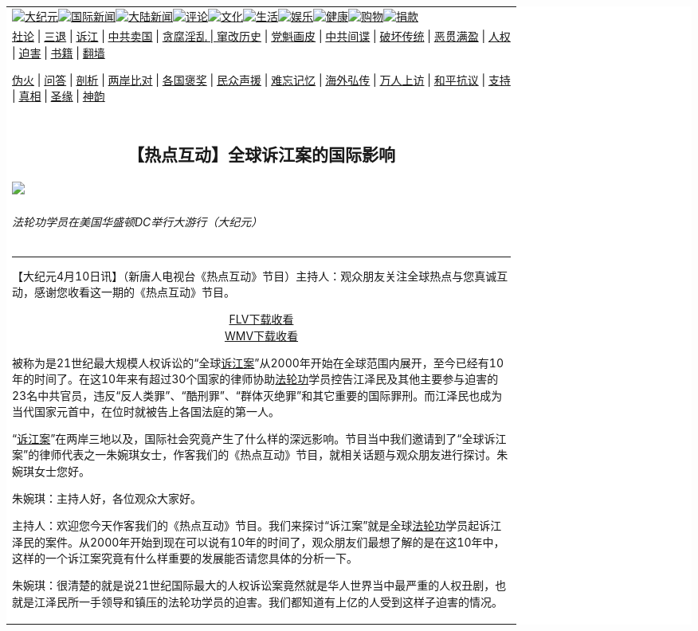 <a name="1" id="1" target="_blank"></a><span id="1"></span>
<table border="0"><tr><td colspan="2" VALIGN=TOP><a href="https://github.com/asdfghy6/djy/blob/master/gb/nsc413.md#1"><img src="https://raw.githubusercontent.com/asdfghy6/1/master/t/djy/1.jpg" title="大纪元"></a><a href="https://github.com/asdfghy6/djy/blob/master/gb/n24hr.md#1"><img src="https://raw.githubusercontent.com/asdfghy6/1/master/t/djy/3.jpg" title="国际新闻"></a><a href="https://github.com/asdfghy6/djy/blob/master/gb/nsc413.md#1"><img src="https://raw.githubusercontent.com/asdfghy6/1/master/t/djy/4.jpg" title="大陆新闻"></a><a href="https://github.com/asdfghy6/djy/blob/master/gb/news392.md#1"><img src="https://raw.githubusercontent.com/asdfghy6/1/master/t/djy/5.jpg" title="评论"></a><a href="https://github.com/asdfghy6/djy/blob/master/gb/news2007.md#1"><img src="https://raw.githubusercontent.com/asdfghy6/1/master/t/djy/6.jpg" title="文化"></a><a href="https://github.com/asdfghy6/djy/blob/master/gb/news2008.md#1"><img src="https://raw.githubusercontent.com/asdfghy6/1/master/t/djy/7.jpg" title="生活"></a><a href="https://github.com/asdfghy6/djy/blob/master/gb/ncyule.md#1"><img src="https://raw.githubusercontent.com/asdfghy6/1/master/t/djy/8.jpg" title="娱乐"></a><a href="https://github.com/asdfghy6/djy/blob/master/gb/nsc1002.md#1"><img src="https://raw.githubusercontent.com/asdfghy6/1/master/t/djy/9.jpg" title="健康"><a href="https://www.youlucky.com"><img src="https://raw.githubusercontent.com/asdfghy6/1/master/t/djy/10.jpg" title="购物"></a><a href="https://www.supportepoch.org/donation?utm_medium=epochtimes&utm_source=referral&utm_campaign=donate_button_djyhomepage"><img src="https://raw.githubusercontent.com/asdfghy6/1/master/t/djy/12.jpg" title="捐款"></a></td></tr>
<tr><td colspan="2" VALIGN=TOP><a target="_blank" href="https://git.io/fjCRf">社论</a> | <a target="_blank" href="https://github.com/asdfghy6/djy/blob/master/gb/nf5657.md#1">三退</a> | <a target="_blank" href="https://github.com/asdfghy6/djy/blob/master/gb/nf6123.md#1">诉江</a> | <a target="_blank" href="https://github.com/asdfghy6/djy/blob/master/gb/nf1176117.md#1">中共卖国</a> | <a target="_blank" href="https://github.com/asdfghy6/djy/blob/master/gb/nf5773.md#1">贪腐淫乱 | <a target="_blank" href="https://github.com/asdfghy6/djy/blob/master/gb/nf1176115.md#1">窜改历史</a> | <a target="_blank" href="https://github.com/asdfghy6/djy/blob/master/gb/nf1176107.md#1">党魁画皮</a> | <a target="_blank" href="https://github.com/asdfghy6/djy/blob/master/gb/nf1320400.md#1">中共间谍</a> | <a target="_blank" href="https://github.com/asdfghy6/djy/blob/master/gb/nf1176114.md#1">破坏传统</a> | <a target="_blank" href="https://github.com/asdfghy6/djy/blob/master/gb/nf5287.md#1">恶贯满盈</a> | <a target="_blank" href="https://github.com/asdfghy6/djy/blob/master/gb/ncid278.md#1">人权</a> | <a target="_blank" href="https://github.com/asdfghy6/djy/blob/master/gb/nf1176111.md#1">迫害</a> | <a target="_blank" href="https://github.com/asdfghy6/djy/blob/master/gb/nf1235328.md#1">书籍</a> | <a target="_blank" href="https://github.com/asdfghy6/fq/blob/master/README.md?zsrh#1">翻墙</a></p><p><a target="_blank" href="https://github.com/asdfghy6/djy/blob/master/gb/nf5562.md#1">伪火</a> | <a target="_blank" href="https://github.com/asdfghy6/djy/blob/master/gb/nf4378.md#1">问答</a> | <a target="_blank" href="https://github.com/asdfghy6/djy/blob/master/gb/nf5792.md#1">剖析</a> | <a target="_blank" href="https://github.com/asdfghy6/djy/blob/master/gb/nf5735.md#1">两岸比对</a> | <a target="_blank" href="https://github.com/asdfghy6/djy/blob/master/gb/nf6119.md#1">各国褒奖</a> | <a target="_blank" href="https://github.com/asdfghy6/djy/blob/master/gb/nf6120.md#1">民众声援</a> | <a target="_blank" href="https://github.com/asdfghy6/djy/blob/master/gb/nf1188594.md#1">难忘记忆</a> | <a target="_blank" href="https://github.com/asdfghy6/djy/blob/master/gb/nf3180.md#1">海外弘传</a> | <a target="_blank" href="https://github.com/asdfghy6/djy/blob/master/gb/nf5410.md#1">万人上访</a> | <a target="_blank" href="https://github.com/asdfghy6/ntdtv/blob/master/gb/prog1530_1.md#1">和平抗议</a> | <a target="_blank" href="https://github.com/asdfghy6/djy/blob/master/gb/nf4386.md#1">支持</a> | <a target="_blank" href="https://github.com/asdfghy6/djy/blob/master/gb/nf4389.md#1">真相</a> | <a target="_blank" href="https://github.com/asdfghy6/djy/blob/master/gb/nf5790.md#1">圣缘</a> | <a target="_blank" href="https://github.com/asdfghy6/djy/blob/master/gb/nf4786.md#1">神韵</a></td></tr>
<tr><td VALIGN=TOP width="626"><h2 align=center>【热点互动】全球诉江案的国际影响</h2>
<img src="http://i.epochtimes.com/assets/uploads/2010/04/100401102420941-600x400.jpg" />
<h6>法轮功学员在美国华盛顿DC举行大游行（大纪元）
</h6>
<hr>
<p>【大纪元4月10日讯】（新唐人电视台《热点互动》节目）主持人：观众朋友关注全球热点与您真诚互动，感谢您收看这一期的《热点互动》节目。</p>
<p><center><a href=http://inews.ntdtv.com/data/ntd_runlist_program_store/converted/2010/04/07/RDHD-1274_04-07-2010_P509755.flv>FLV下载收看</a></center><center><a href=http://inews.ntdtv.com/data/ntd_runlist_program_store/converted/2010/04/07/RDHD-1274_04-07-2010_P509755.wmv>WMV下载收看</a></center></p>
<p>被称为是21世纪最大规模人权诉讼的“全球<a href="https://github.com/asdfghy6/djy/blob/master/gb/tag/%E8%AF%89%E6%B1%9F%E6%A1%88.md">诉江案</a>”从2000年开始在全球范围内展开，至今已经有10年的时间了。在这10年来有超过30个国家的律师协助<a href="https://github.com/asdfghy6/djy/blob/master/gb/tag/%E6%B3%95%E8%BD%AE%E5%8A%9F.md">法轮功</a>学员控告江泽民及其他主要参与迫害的23名中共官员，违反“反人类罪”、“酷刑罪”、“群体灭绝罪”和其它重要的国际罪刑。而江泽民也成为当代国家元首中，在位时就被告上各国法庭的第一人。</p>
<p>“<a href="https://github.com/asdfghy6/djy/blob/master/gb/tag/%E8%AF%89%E6%B1%9F%E6%A1%88.md">诉江案</a>”在两岸三地以及，国际社会究竟产生了什么样的深远影响。节目当中我们邀请到了“全球诉江案”的律师代表之一朱婉琪女士，作客我们的《热点互动》节目，就相关话题与观众朋友进行探讨。朱婉琪女士您好。</p>
<p>朱婉琪：主持人好，各位观众大家好。</p>
<p>主持人：欢迎您今天作客我们的《热点互动》节目。我们来探讨“诉江案”就是全球<a href="https://github.com/asdfghy6/djy/blob/master/gb/tag/%E6%B3%95%E8%BD%AE%E5%8A%9F.md">法轮功</a>学员起诉江泽民的案件。从2000年开始到现在可以说有10年的时间了，观众朋友们最想了解的是在这10年中，这样的一个诉江案究竟有什么样重要的发展能否请您具体的分析一下。</p>
<p>朱婉琪：很清楚的就是说21世纪国际最大的人权诉讼案竟然就是华人世界当中最严重的人权丑剧，也就是江泽民所一手领导和镇压的法轮功学员的迫害。我们都知道有上亿的人受到这样子迫害的情况。</p>